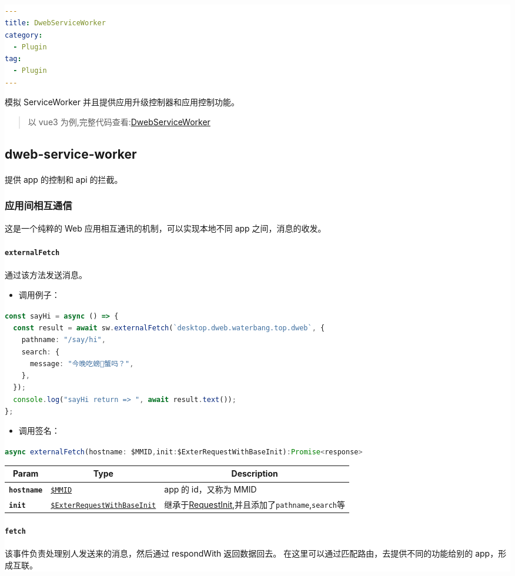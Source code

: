```yaml
---
title: DwebServiceWorker
category:
  - Plugin
tag:
  - Plugin
---
```


模拟 ServiceWorker 并且提供应用升级控制器和应用控制功能。

> 以 vue3 为例,完整代码查看:[DwebServiceWorker](https://github.com/BioforestChain/dweb_browser/blob/main/example/vue3/src/pages/DwebServiceWorker.vue)

## dweb-service-worker

提供 app 的控制和 api 的拦截。

### 应用间相互通信

这是一个纯粹的 Web 应用相互通讯的机制，可以实现本地不同 app 之间，消息的收发。

#### `externalFetch`

通过该方法发送消息。

- 调用例子：

```ts
const sayHi = async () => {
  const result = await sw.externalFetch(`desktop.dweb.waterbang.top.dweb`, {
    pathname: "/say/hi",
    search: {
      message: "今晚吃螃🦀️蟹吗？",
    },
  });
  console.log("sayHi return => ", await result.text());
};
```

- 调用签名：

```ts
async externalFetch(hostname: $MMID,init:$ExterRequestWithBaseInit):Promise<response>
```

| Param          | Type                                                                           | Description                                                                                                           |
| -------------- | ------------------------------------------------------------------------------ | --------------------------------------------------------------------------------------------------------------------- |
| **`hostname`** | <code><a href="#mmid">$MMID</a></code>                                         | app 的 id，又称为 MMID                                                                                                |
| **`init`**     | <code><a href="#exterrequestwithbaseinit">$ExterRequestWithBaseInit</a></code> | 继承于[RequestInit](https://developer.mozilla.org/en-US/docs/Web/API/Request/Request),并且添加了`pathname`,`search`等 |

#### `fetch`

该事件负责处理别人发送来的消息，然后通过 respondWith 返回数据回去。
在这里可以通过匹配路由，去提供不同的功能给别的 app，形成互联。
